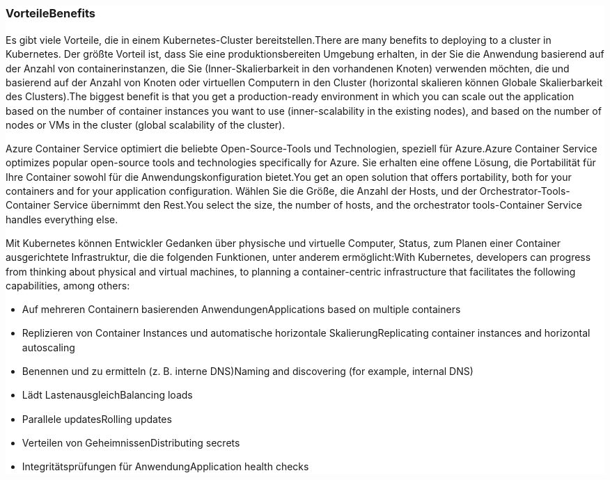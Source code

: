 ### <a name="benefits"></a><span data-ttu-id="31b8d-258">Vorteile</span><span class="sxs-lookup"><span data-stu-id="31b8d-258">Benefits</span></span>

<span data-ttu-id="31b8d-259">Es gibt viele Vorteile, die in einem Kubernetes-Cluster bereitstellen.</span><span class="sxs-lookup"><span data-stu-id="31b8d-259">There are many benefits to deploying to a cluster in Kubernetes.</span></span> <span data-ttu-id="31b8d-260">Der größte Vorteil ist, dass Sie eine produktionsbereiten Umgebung erhalten, in der Sie die Anwendung basierend auf der Anzahl von containerinstanzen, die Sie (Inner-Skalierbarkeit in den vorhandenen Knoten) verwenden möchten, die und basierend auf der Anzahl von Knoten oder virtuellen Computern in den Cluster (horizontal skalieren können Globale Skalierbarkeit des Clusters).</span><span class="sxs-lookup"><span data-stu-id="31b8d-260">The biggest benefit is that you get a production-ready environment in which you can scale out the application based on the number of container instances you want to use (inner-scalability in the existing nodes), and based on the number of nodes or VMs in the cluster (global scalability of the cluster).</span></span>

<span data-ttu-id="31b8d-261">Azure Container Service optimiert die beliebte Open-Source-Tools und Technologien, speziell für Azure.</span><span class="sxs-lookup"><span data-stu-id="31b8d-261">Azure Container Service optimizes popular open-source tools and technologies specifically for Azure.</span></span> <span data-ttu-id="31b8d-262">Sie erhalten eine offene Lösung, die Portabilität für Ihre Container sowohl für die Anwendungskonfiguration bietet.</span><span class="sxs-lookup"><span data-stu-id="31b8d-262">You get an open solution that offers portability, both for your containers and for your application configuration.</span></span> <span data-ttu-id="31b8d-263">Wählen Sie die Größe, die Anzahl der Hosts, und der Orchestrator-Tools-Container Service übernimmt den Rest.</span><span class="sxs-lookup"><span data-stu-id="31b8d-263">You select the size, the number of hosts, and the orchestrator tools-Container Service handles everything else.</span></span>

<span data-ttu-id="31b8d-264">Mit Kubernetes können Entwickler Gedanken über physische und virtuelle Computer, Status, zum Planen einer Container ausgerichtete Infrastruktur, die die folgenden Funktionen, unter anderem ermöglicht:</span><span class="sxs-lookup"><span data-stu-id="31b8d-264">With Kubernetes, developers can progress from thinking about physical and virtual machines, to planning a container-centric infrastructure that facilitates the following capabilities, among others:</span></span>

- <span data-ttu-id="31b8d-265">Auf mehreren Containern basierenden Anwendungen</span><span class="sxs-lookup"><span data-stu-id="31b8d-265">Applications based on multiple containers</span></span>

- <span data-ttu-id="31b8d-266">Replizieren von Container Instances und automatische horizontale Skalierung</span><span class="sxs-lookup"><span data-stu-id="31b8d-266">Replicating container instances and horizontal autoscaling</span></span>

- <span data-ttu-id="31b8d-267">Benennen und zu ermitteln (z. B. interne DNS)</span><span class="sxs-lookup"><span data-stu-id="31b8d-267">Naming and discovering (for example, internal DNS)</span></span>

- <span data-ttu-id="31b8d-268">Lädt Lastenausgleich</span><span class="sxs-lookup"><span data-stu-id="31b8d-268">Balancing loads</span></span>

- <span data-ttu-id="31b8d-269">Parallele updates</span><span class="sxs-lookup"><span data-stu-id="31b8d-269">Rolling updates</span></span>

- <span data-ttu-id="31b8d-270">Verteilen von Geheimnissen</span><span class="sxs-lookup"><span data-stu-id="31b8d-270">Distributing secrets</span></span>

- <span data-ttu-id="31b8d-271">Integritätsprüfungen für Anwendung</span><span class="sxs-lookup"><span data-stu-id="31b8d-271">Application health checks</span></span>
